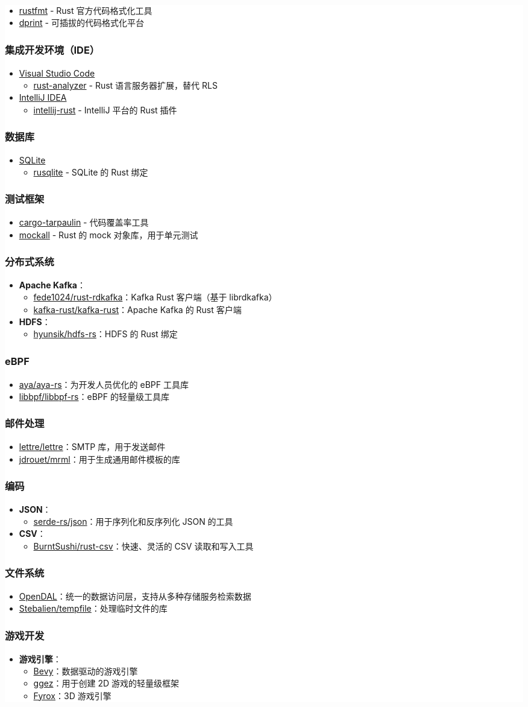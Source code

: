 - [rustfmt](https://github.com/rust-lang/rustfmt) - Rust 官方代码格式化工具
- [dprint](https://github.com/dprint/dprint) - 可插拔的代码格式化平台

### 集成开发环境（IDE）

- [Visual Studio Code](https://code.visualstudio.com/)
  - [rust-analyzer](https://marketplace.visualstudio.com/items?itemName=rust-lang.rust-analyzer) - Rust 语言服务器扩展，替代 RLS
- [IntelliJ IDEA](https://www.jetbrains.com/idea/)
  - [intellij-rust](https://github.com/intellij-rust/intellij-rust) - IntelliJ 平台的 Rust 插件

### 数据库

- [SQLite](https://www.sqlite.org/)
  - [rusqlite](https://crates.io/crates/rusqlite) - SQLite 的 Rust 绑定

### 测试框架

- [cargo-tarpaulin](https://crates.io/crates/cargo-tarpaulin) - 代码覆盖率工具
- [mockall](https://github.com/asomers/mockall) - Rust 的 mock 对象库，用于单元测试

### 分布式系统
- **Apache Kafka**：
  - [fede1024/rust-rdkafka](https://github.com/fede1024/rust-rdkafka)：Kafka Rust 客户端（基于 librdkafka）
  - [kafka-rust/kafka-rust](https://github.com/kafka-rust/kafka-rust)：Apache Kafka 的 Rust 客户端
- **HDFS**：
  - [hyunsik/hdfs-rs](https://github.com/hyunsik/hdfs-rs)：HDFS 的 Rust 绑定

### eBPF
- [aya/aya-rs](https://github.com/aya-rs/aya)：为开发人员优化的 eBPF 工具库
- [libbpf/libbpf-rs](https://github.com/libbpf/libbpf-rs)：eBPF 的轻量级工具库

### 邮件处理
- [lettre/lettre](https://github.com/lettre/lettre)：SMTP 库，用于发送邮件
- [jdrouet/mrml](https://github.com/jdrouet/mrml)：用于生成通用邮件模板的库

### 编码
- **JSON**：
  - [serde-rs/json](https://github.com/serde-rs/json)：用于序列化和反序列化 JSON 的工具
- **CSV**：
  - [BurntSushi/rust-csv](https://github.com/BurntSushi/rust-csv)：快速、灵活的 CSV 读取和写入工具

### 文件系统
- [OpenDAL](https://github.com/apache/opendal)：统一的数据访问层，支持从多种存储服务检索数据
- [Stebalien/tempfile](https://github.com/Stebalien/tempfile)：处理临时文件的库

### 游戏开发
- **游戏引擎**：
  - [Bevy](https://github.com/bevyengine/bevy)：数据驱动的游戏引擎
  - [ggez](https://github.com/ggez/ggez)：用于创建 2D 游戏的轻量级框架
  - [Fyrox](https://fyrox.rs/)：3D 游戏引擎
